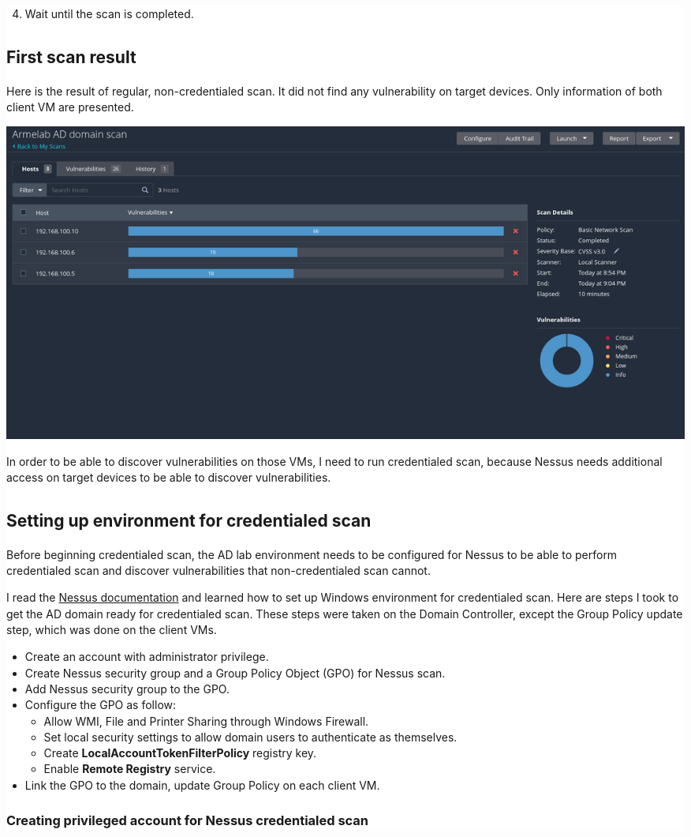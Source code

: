 4. Wait until the scan is completed.

## First scan result

Here is the result of regular, non-credentialed scan. It did not find any vulnerability on target devices. Only information of both client VM are presented.

![screenshot](/assets/img/screenshots/nessus/nessus08.PNG)

In order to be able to discover vulnerabilities on those VMs, I need to run credentialed scan, because Nessus needs additional access on target devices to be able to discover vulnerabilities.

## Setting up environment for credentialed scan

Before beginning credentialed scan, the AD lab environment needs to be configured for Nessus to be able to perform credentialed scan and discover vulnerabilities that non-credentialed scan cannot. 

I read the [Nessus documentation](https://docs.tenable.com/nessus/10_7/Content/CredentialedChecksOnWindows.htm) and learned how to set up Windows environment for credentialed scan. Here are steps I took to get the AD domain ready for credentialed scan. These steps were taken on the Domain Controller, except the Group Policy update step, which was done on the client VMs.

* Create an account with administrator privilege.
* Create Nessus security group and a Group Policy Object (GPO) for Nessus scan.
* Add Nessus security group to the GPO.
* Configure the GPO as follow: 
    * Allow WMI, File and Printer Sharing through Windows Firewall.
    * Set local security settings to allow domain users to authenticate as themselves.
    * Create **LocalAccountTokenFilterPolicy** registry key.
    * Enable **Remote Registry** service.
* Link the GPO to the domain, update Group Policy on each client VM.

### Creating privileged account for Nessus credentialed scan
